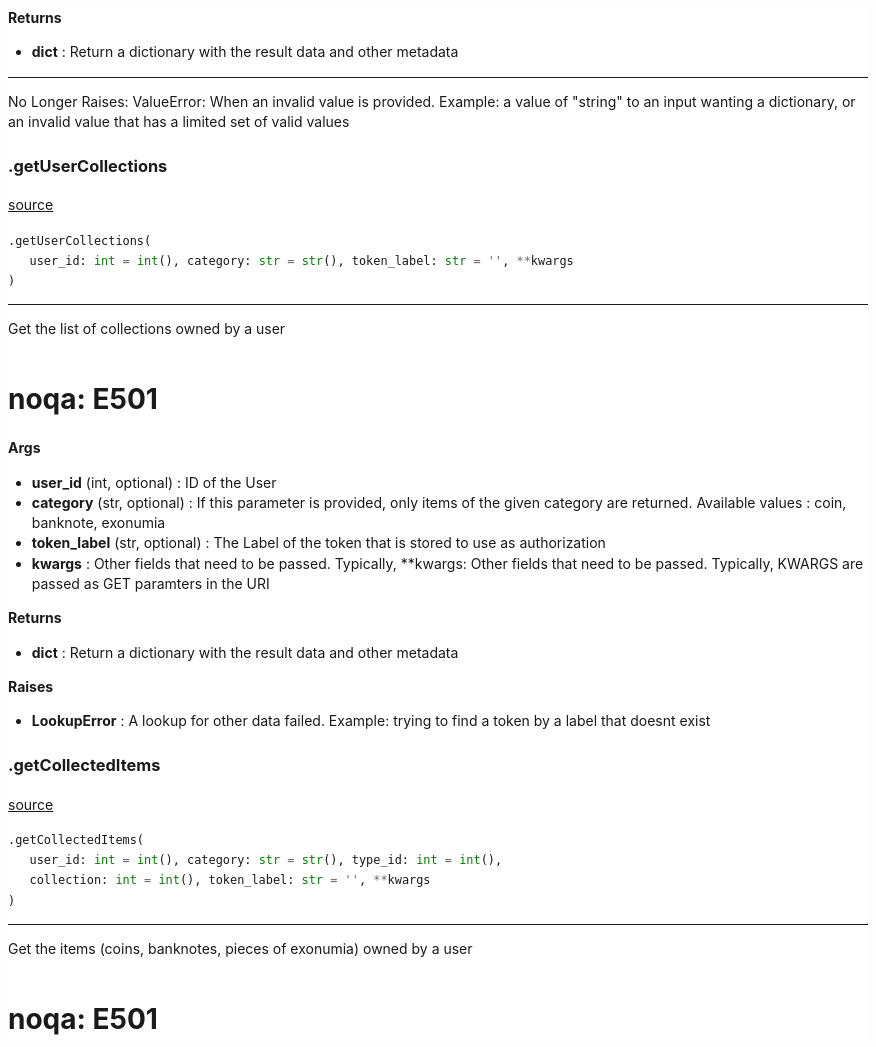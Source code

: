 
**Returns**

* **dict**  : Return a dictionary with the result data and other metadata

---
No Longer Raises:
    ValueError: When an invalid value is provided. Example: a value of "string" to an input wanting a dictionary, or an invalid value that has a limited set of valid values

### .getUserCollections
[source](https://github.com/namachieli/numista-api-sdk/blob/main/numista/numista.py/#L1239)
```python
.getUserCollections(
   user_id: int = int(), category: str = str(), token_label: str = '', **kwargs
)
```

---
Get the list of collections owned by a user
# noqa: E501


**Args**

* **user_id** (int, optional) : ID of the User
* **category** (str, optional) : If this parameter is provided, only items of the given category are returned. Available values : coin, banknote, exonumia
* **token_label** (str, optional) : The Label of the token that is stored to use as authorization
* **kwargs**  : Other fields that need to be passed. Typically, **kwargs: Other fields that need to be passed. Typically, KWARGS are passed as GET paramters in the URI


**Returns**

* **dict**  : Return a dictionary with the result data and other metadata


**Raises**

* **LookupError**  : A lookup for other data failed. Example: trying to find a token by a label that doesnt exist


### .getCollectedItems
[source](https://github.com/namachieli/numista-api-sdk/blob/main/numista/numista.py/#L1299)
```python
.getCollectedItems(
   user_id: int = int(), category: str = str(), type_id: int = int(),
   collection: int = int(), token_label: str = '', **kwargs
)
```

---
Get the items (coins, banknotes, pieces of exonumia) owned by a user
# noqa: E501
